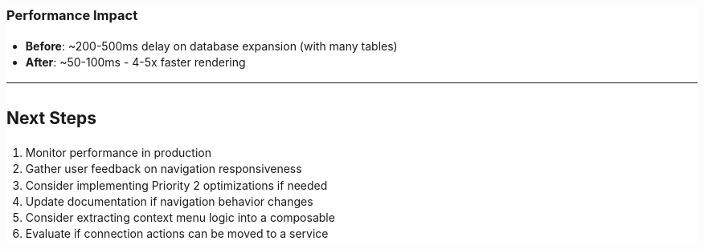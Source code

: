 ### Performance Impact
- **Before**: ~200-500ms delay on database expansion (with many tables)
- **After**: ~50-100ms - 4-5x faster rendering

---

## Next Steps

1. Monitor performance in production
2. Gather user feedback on navigation responsiveness
3. Consider implementing Priority 2 optimizations if needed
4. Update documentation if navigation behavior changes
5. Consider extracting context menu logic into a composable
6. Evaluate if connection actions can be moved to a service
